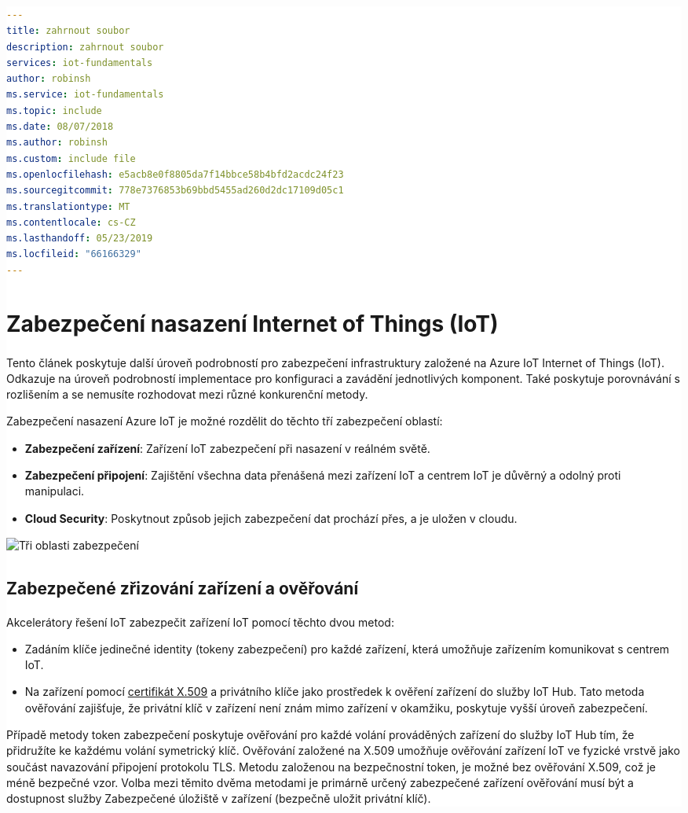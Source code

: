 ```yaml
---
title: zahrnout soubor
description: zahrnout soubor
services: iot-fundamentals
author: robinsh
ms.service: iot-fundamentals
ms.topic: include
ms.date: 08/07/2018
ms.author: robinsh
ms.custom: include file
ms.openlocfilehash: e5acb8e0f8805da7f14bbce58b4bfd2acdc24f23
ms.sourcegitcommit: 778e7376853b69bbd5455ad260d2dc17109d05c1
ms.translationtype: MT
ms.contentlocale: cs-CZ
ms.lasthandoff: 05/23/2019
ms.locfileid: "66166329"
---
```

# <a name="secure-your-internet-of-things-iot-deployment"></a>Zabezpečení nasazení Internet of Things (IoT)

Tento článek poskytuje další úroveň podrobností pro zabezpečení infrastruktury založené na Azure IoT Internet of Things (IoT). Odkazuje na úroveň podrobností implementace pro konfiguraci a zavádění jednotlivých komponent. Také poskytuje porovnávání s rozlišením a se nemusíte rozhodovat mezi různé konkurenční metody.

Zabezpečení nasazení Azure IoT je možné rozdělit do těchto tří zabezpečení oblastí:

* **Zabezpečení zařízení**: Zařízení IoT zabezpečení při nasazení v reálném světě.

* **Zabezpečení připojení**: Zajištění všechna data přenášená mezi zařízení IoT a centrem IoT je důvěrný a odolný proti manipulaci.

* **Cloud Security**: Poskytnout způsob jejich zabezpečení dat prochází přes, a je uložen v cloudu.

![Tři oblasti zabezpečení](./media/iot-secure-your-deployment/overview.png)

## <a name="secure-device-provisioning-and-authentication"></a>Zabezpečené zřizování zařízení a ověřování

Akcelerátory řešení IoT zabezpečit zařízení IoT pomocí těchto dvou metod:

* Zadáním klíče jedinečné identity (tokeny zabezpečení) pro každé zařízení, která umožňuje zařízením komunikovat s centrem IoT.

* Na zařízení pomocí [certifikát X.509](https://www.itu.int/rec/T-REC-X.509-201210-S) a privátního klíče jako prostředek k ověření zařízení do služby IoT Hub. Tato metoda ověřování zajišťuje, že privátní klíč v zařízení není znám mimo zařízení v okamžiku, poskytuje vyšší úroveň zabezpečení.

Případě metody token zabezpečení poskytuje ověřování pro každé volání prováděných zařízení do služby IoT Hub tím, že přidružíte ke každému volání symetrický klíč. Ověřování založené na X.509 umožňuje ověřování zařízení IoT ve fyzické vrstvě jako součást navazování připojení protokolu TLS. Metodu založenou na bezpečnostní token, je možné bez ověřování X.509, což je méně bezpečné vzor. Volba mezi těmito dvěma metodami je primárně určený zabezpečené zařízení ověřování musí být a dostupnost služby Zabezpečené úložiště v zařízení (bezpečně uložit privátní klíč).
